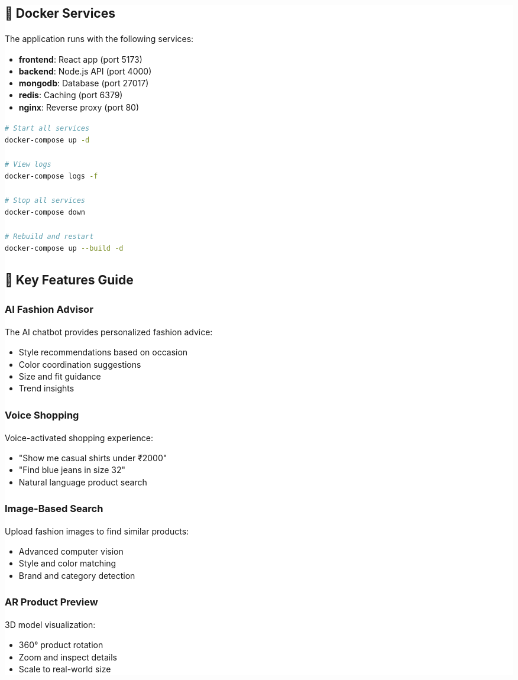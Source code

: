 ```
```

## 🐳 Docker Services

The application runs with the following services:

- **frontend**: React app (port 5173)
- **backend**: Node.js API (port 4000)
- **mongodb**: Database (port 27017)
- **redis**: Caching (port 6379)
- **nginx**: Reverse proxy (port 80)

```bash
# Start all services
docker-compose up -d

# View logs
docker-compose logs -f

# Stop all services
docker-compose down

# Rebuild and restart
docker-compose up --build -d
```

## 🎨 Key Features Guide

### AI Fashion Advisor
The AI chatbot provides personalized fashion advice:
- Style recommendations based on occasion
- Color coordination suggestions
- Size and fit guidance
- Trend insights

### Voice Shopping
Voice-activated shopping experience:
- "Show me casual shirts under ₹2000"
- "Find blue jeans in size 32"
- Natural language product search

### Image-Based Search
Upload fashion images to find similar products:
- Advanced computer vision
- Style and color matching
- Brand and category detection

### AR Product Preview
3D model visualization:
- 360° product rotation
- Zoom and inspect details
- Scale to real-world size
